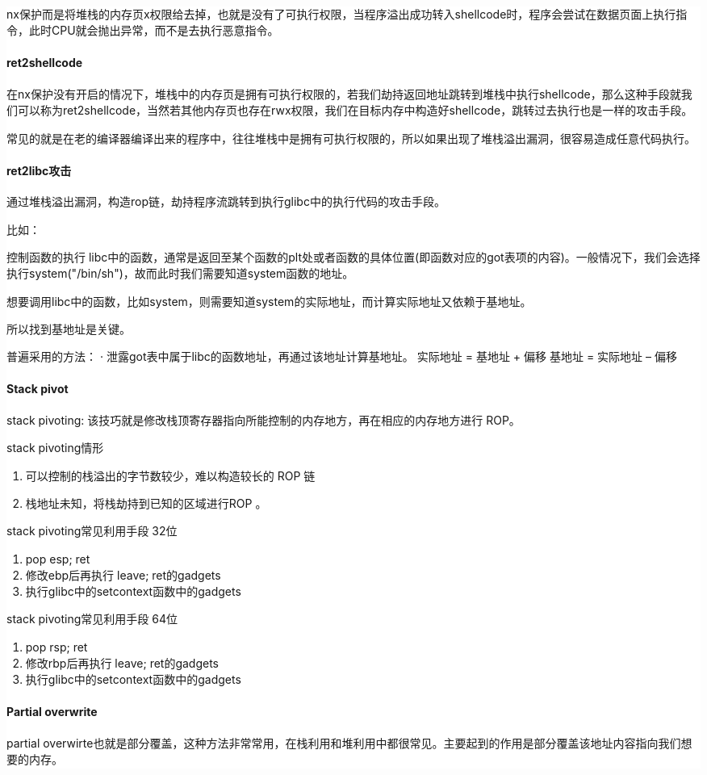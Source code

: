 ​	nx保护而是将堆栈的内存页x权限给去掉，也就是没有了可执行权限，当程序溢出成功转入shellcode时，程序会尝试在数据页面上执行指令，此时CPU就会抛出异常，而不是去执行恶意指令。



#### ret2shellcode

在nx保护没有开启的情况下，堆栈中的内存页是拥有可执行权限的，若我们劫持返回地址跳转到堆栈中执行shellcode，那么这种手段就我们可以称为ret2shellcode，当然若其他内存页也存在rwx权限，我们在目标内存中构造好shellcode，跳转过去执行也是一样的攻击手段。

常见的就是在老的编译器编译出来的程序中，往往堆栈中是拥有可执行权限的，所以如果出现了堆栈溢出漏洞，很容易造成任意代码执行。



#### ret2libc攻击

通过堆栈溢出漏洞，构造rop链，劫持程序流跳转到执行glibc中的执行代码的攻击手段。

比如：

控制函数的执行 libc中的函数，通常是返回至某个函数的plt处或者函数的具体位置(即函数对应的got表项的内容)。一般情况下，我们会选择执行system("/bin/sh")，故而此时我们需要知道system函数的地址。

想要调用libc中的函数，比如system，则需要知道system的实际地址，而计算实际地址又依赖于基地址。

所以找到基地址是关键。

普遍采用的方法：
· 泄露got表中属于libc的函数地址，再通过该地址计算基地址。
实际地址 = 基地址 + 偏移
基地址 = 实际地址 – 偏移

#### Stack pivot

stack pivoting: 该技巧就是修改栈顶寄存器指向所能控制的内存地方，再在相应的内存地方进行 ROP。



stack pivoting情形

1. 可以控制的栈溢出的字节数较少，难以构造较长的 ROP 链

2. 栈地址未知，将栈劫持到已知的区域进行ROP 。



stack pivoting常见利用手段 32位

1. pop esp; ret
2. 修改ebp后再执行 leave; ret的gadgets
3. 执行glibc中的setcontext函数中的gadgets



stack pivoting常见利用手段 64位

1. pop rsp; ret
2. 修改rbp后再执行 leave; ret的gadgets
3. 执行glibc中的setcontext函数中的gadgets



#### Partial overwrite

partial overwirte也就是部分覆盖，这种方法非常常用，在栈利用和堆利用中都很常见。主要起到的作用是部分覆盖该地址内容指向我们想要的内存。
